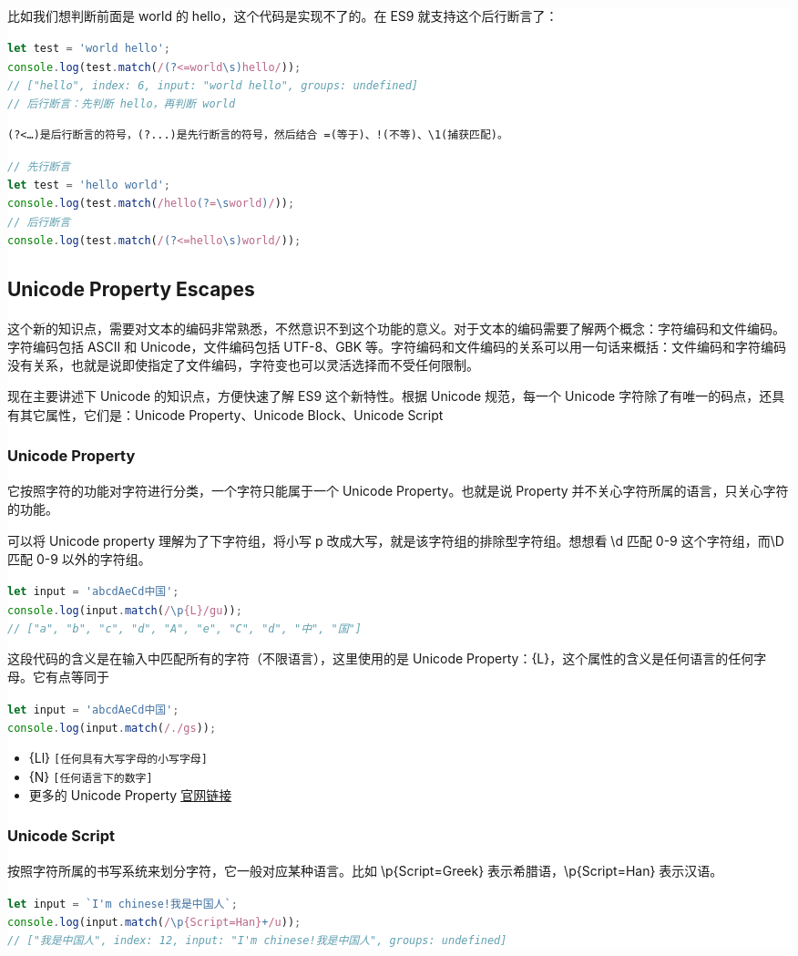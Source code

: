 比如我们想判断前面是 world 的 hello，这个代码是实现不了的。在 ES9 就支持这个后行断言了：

```js
let test = 'world hello';
console.log(test.match(/(?<=world\s)hello/));
// ["hello", index: 6, input: "world hello", groups: undefined]
// 后行断言：先判断 hello，再判断 world
```

`(?<…)是后行断言的符号，(?...)是先行断言的符号，然后结合 =(等于)、!(不等)、\1(捕获匹配)。`

```js
// 先行断言
let test = 'hello world';
console.log(test.match(/hello(?=\sworld)/));
// 后行断言
console.log(test.match(/(?<=hello\s)world/));
```

## Unicode Property Escapes

这个新的知识点，需要对文本的编码非常熟悉，不然意识不到这个功能的意义。对于文本的编码需要了解两个概念：字符编码和文件编码。字符编码包括 ASCII 和 Unicode，文件编码包括 UTF-8、GBK 等。字符编码和文件编码的关系可以用一句话来概括：文件编码和字符编码没有关系，也就是说即使指定了文件编码，字符变也可以灵活选择而不受任何限制。

现在主要讲述下 Unicode 的知识点，方便快速了解 ES9 这个新特性。根据 Unicode 规范，每一个 Unicode 字符除了有唯一的码点，还具有其它属性，它们是：Unicode Property、Unicode Block、Unicode Script

### Unicode Property

它按照字符的功能对字符进行分类，一个字符只能属于一个 Unicode Property。也就是说 Property 并不关心字符所属的语言，只关心字符的功能。

可以将 Unicode property 理解为了下字符组，将小写 p 改成大写，就是该字符组的排除型字符组。想想看 \d 匹配 0-9 这个字符组，而\D 匹配 0-9 以外的字符组。

```js
let input = 'abcdAeCd中国';
console.log(input.match(/\p{L}/gu));
// ["a", "b", "c", "d", "A", "e", "C", "d", "中", "国"]
```

这段代码的含义是在输入中匹配所有的字符（不限语言），这里使用的是 Unicode Property：{L}，这个属性的含义是任何语言的任何字母。它有点等同于

```js
let input = 'abcdAeCd中国';
console.log(input.match(/./gs));
```

- {Ll} `[任何具有大写字母的小写字母]`
- {N} `[任何语言下的数字]`
- 更多的 Unicode Property [官网链接](https://www.regular-expressions.info/unicode.html)

### Unicode Script

按照字符所属的书写系统来划分字符，它一般对应某种语言。比如 \p{Script=Greek} 表示希腊语，\p{Script=Han} 表示汉语。

```js
let input = `I'm chinese!我是中国人`;
console.log(input.match(/\p{Script=Han}+/u));
// ["我是中国人", index: 12, input: "I'm chinese!我是中国人", groups: undefined]
```
